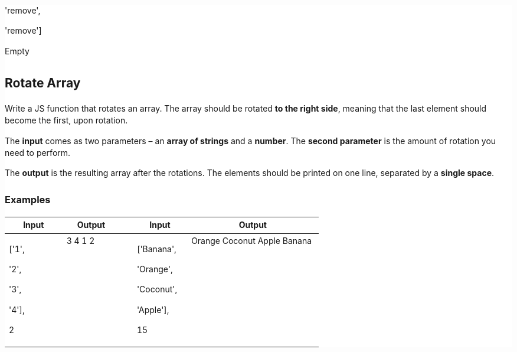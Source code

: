 <p>'remove',</p>
<p>'remove']</p></th>
<th>Empty</th>
</tr>
</thead>
<tbody>
</tbody>
</table>

## Rotate Array

Write a JS function that rotates an array. The array should be rotated
**to the right side**, meaning that the last element should become the
first, upon rotation.

The **input** comes as two parameters – an **array of strings** and a
**number**. The **second parameter** is the amount of rotation you need
to perform.

The **output** is the resulting array after the rotations. The elements
should be printed on one line, separated by a **single space**.

### Examples

<table>
<colgroup>
<col style="width: 18%" />
<col style="width: 18%" />
<col style="width: 4%" />
<col style="width: 17%" />
<col style="width: 41%" />
</colgroup>
<thead>
<tr class="header">
<th><strong>Input</strong></th>
<th><strong>Output</strong></th>
<th></th>
<th><strong>Input</strong></th>
<th><strong>Output</strong></th>
</tr>
</thead>
<tbody>
<tr class="odd">
<td><p>['1',</p>
<p>'2',</p>
<p>'3',</p>
<p>'4'],</p>
<p>2</p></td>
<td>3 4 1 2</td>
<td></td>
<td><p>['Banana',</p>
<p>'Orange',</p>
<p>'Coconut',</p>
<p>'Apple'],</p>
<p>15</p></td>
<td>Orange Coconut Apple Banana</td>
</tr>
</tbody>
</table>
